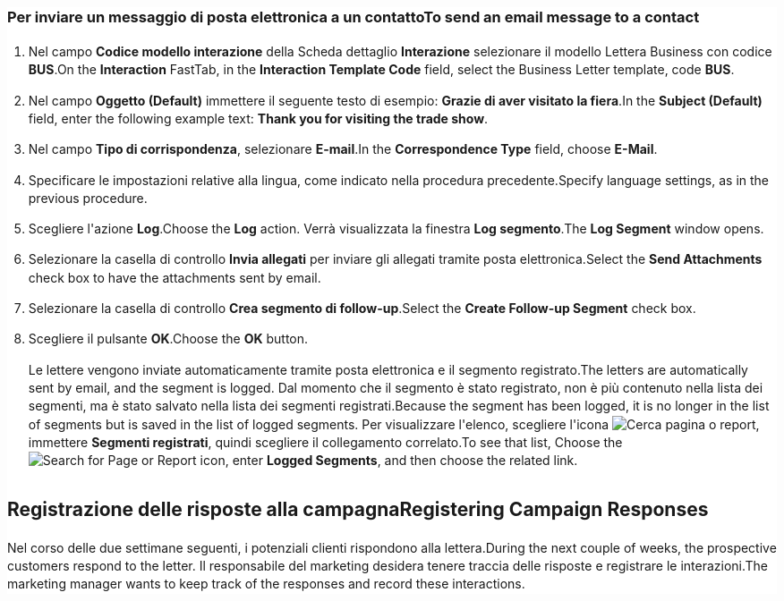 ### <a name="to-send-an-email-message-to-a-contact"></a><span data-ttu-id="55a4f-216">Per inviare un messaggio di posta elettronica a un contatto</span><span class="sxs-lookup"><span data-stu-id="55a4f-216">To send an email message to a contact</span></span>  

1.  <span data-ttu-id="55a4f-217">Nel campo **Codice modello interazione** della Scheda dettaglio **Interazione** selezionare il modello Lettera Business con codice **BUS**.</span><span class="sxs-lookup"><span data-stu-id="55a4f-217">On the **Interaction** FastTab, in the **Interaction Template Code** field, select the Business Letter template, code **BUS**.</span></span>  
2.  <span data-ttu-id="55a4f-218">Nel campo **Oggetto (Default)** immettere il seguente testo di esempio: **Grazie di aver visitato la fiera**.</span><span class="sxs-lookup"><span data-stu-id="55a4f-218">In the **Subject (Default)** field, enter the following example text: **Thank you for visiting the trade show**.</span></span>  
3.  <span data-ttu-id="55a4f-219">Nel campo **Tipo di corrispondenza**, selezionare **E-mail**.</span><span class="sxs-lookup"><span data-stu-id="55a4f-219">In the **Correspondence Type** field, choose **E-Mail**.</span></span>  
4.  <span data-ttu-id="55a4f-220">Specificare le impostazioni relative alla lingua, come indicato nella procedura precedente.</span><span class="sxs-lookup"><span data-stu-id="55a4f-220">Specify language settings, as in the previous procedure.</span></span>  
5.  <span data-ttu-id="55a4f-221">Scegliere l'azione **Log**.</span><span class="sxs-lookup"><span data-stu-id="55a4f-221">Choose the **Log** action.</span></span> <span data-ttu-id="55a4f-222">Verrà visualizzata la finestra **Log segmento**.</span><span class="sxs-lookup"><span data-stu-id="55a4f-222">The **Log Segment** window opens.</span></span>  
6.  <span data-ttu-id="55a4f-223">Selezionare la casella di controllo **Invia allegati** per inviare gli allegati tramite posta elettronica.</span><span class="sxs-lookup"><span data-stu-id="55a4f-223">Select the **Send Attachments** check box to have the attachments sent by email.</span></span>  
7.  <span data-ttu-id="55a4f-224">Selezionare la casella di controllo **Crea segmento di follow-up**.</span><span class="sxs-lookup"><span data-stu-id="55a4f-224">Select the **Create Follow-up Segment** check box.</span></span>  
8.  <span data-ttu-id="55a4f-225">Scegliere il pulsante **OK**.</span><span class="sxs-lookup"><span data-stu-id="55a4f-225">Choose the **OK** button.</span></span>  

     <span data-ttu-id="55a4f-226">Le lettere vengono inviate automaticamente tramite posta elettronica e il segmento registrato.</span><span class="sxs-lookup"><span data-stu-id="55a4f-226">The letters are automatically sent by email, and the segment is logged.</span></span> <span data-ttu-id="55a4f-227">Dal momento che il segmento è stato registrato, non è più contenuto nella lista dei segmenti, ma è stato salvato nella lista dei segmenti registrati.</span><span class="sxs-lookup"><span data-stu-id="55a4f-227">Because the segment has been logged, it is no longer in the list of segments but is saved in the list of logged segments.</span></span> <span data-ttu-id="55a4f-228">Per visualizzare l'elenco, scegliere l'icona ![Cerca pagina o report](media/ui-search/search_small.png "Cerca pagina o report"), immettere **Segmenti registrati**, quindi scegliere il collegamento correlato.</span><span class="sxs-lookup"><span data-stu-id="55a4f-228">To see that list, Choose the ![Search for Page or Report](media/ui-search/search_small.png "Search for Page or Report icon") icon, enter **Logged Segments**, and then choose the related link.</span></span>  

## <a name="registering-campaign-responses"></a><span data-ttu-id="55a4f-229">Registrazione delle risposte alla campagna</span><span class="sxs-lookup"><span data-stu-id="55a4f-229">Registering Campaign Responses</span></span>  
 <span data-ttu-id="55a4f-230">Nel corso delle due settimane seguenti, i potenziali clienti rispondono alla lettera.</span><span class="sxs-lookup"><span data-stu-id="55a4f-230">During the next couple of weeks, the prospective customers respond to the letter.</span></span> <span data-ttu-id="55a4f-231">Il responsabile del marketing desidera tenere traccia delle risposte e registrare le interazioni.</span><span class="sxs-lookup"><span data-stu-id="55a4f-231">The marketing manager wants to keep track of the responses and record these interactions.</span></span>  
